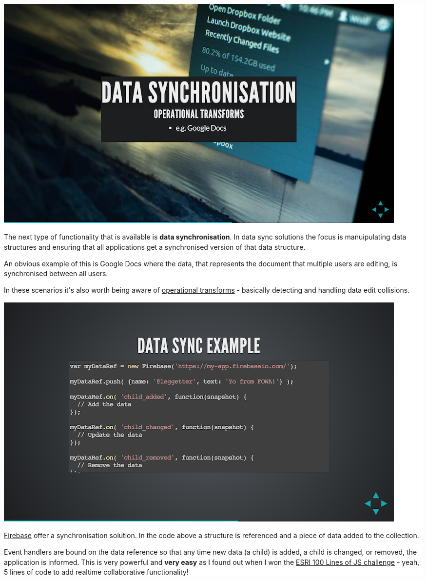<p><img src="/wp-content/uploads/2013/10/realtime-data-sync.png" alt="" /></p>
<p>The next type of functionality that is available is <strong>data synchronisation</strong>. In data sync solutions the focus is manuipulating data structures and ensuring that all applications get a synchronised version of that data structure.</p>
<p>An obvious example of this is Google Docs where the data, that represents the document that multiple users are editing, is synchronised between all users.</p>
<p>In these scenarios it's also worth being aware of <a href="http://en.wikipedia.org/wiki/Operational_transformation">operational transforms</a> - basically detecting and handling data edit collisions.</p>
<p><img src="/wp-content/uploads/2013/10/firebase-realtime-sync.png" alt="" /></p>
<p><a href="http://firebase.com">Firebase</a> offer a synchronisation solution. In the code above a structure is referenced and a piece of data added to the collection.</p>
<p>Event handlers are bound on the data reference so that any time new data (a child) is added, a child is changed, or removed, the application is informed. This is very powerful and <strong>very easy</strong> as I found out when I won the <a href="/2013/03/29/how-i-won-the-esri-devsummit-100-lines-of-javascript-competition.html">ESRI 100 Lines of JS challenge</a> - yeah, 5 lines of code to add realtime collaborative functionality!</p>